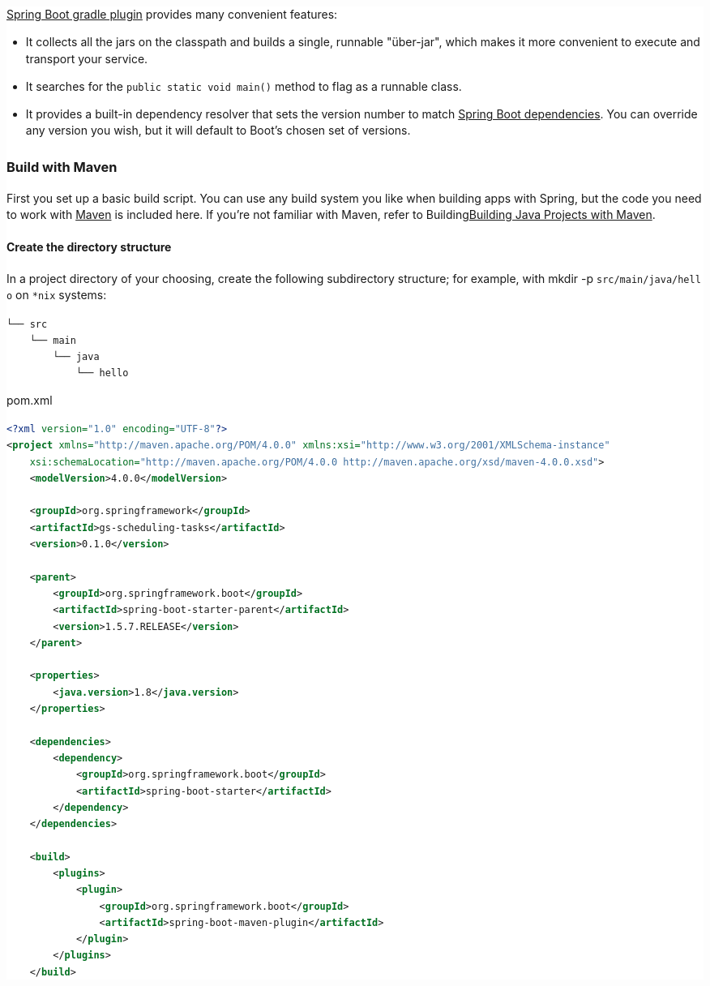 [Spring Boot gradle plugin][13] provides many convenient features:

* It collects all the jars on the classpath and builds a single, runnable "über-jar", which makes it more convenient to execute and transport your service.

* It searches for the `public static void main()` method to flag as a runnable class.

* It provides a built-in dependency resolver that sets the version number to match [Spring Boot dependencies][14]. You can override any version you wish, but it will default to Boot’s chosen set of versions.

### Build with Maven

First you set up a basic build script. You can use any build system you like when building apps with Spring, but the code you need to work with [Maven][15] is included here. If you’re not familiar with Maven, refer to Building[Building Java Projects with Maven][16].

#### Create the directory structure

In a project directory of your choosing, create the following subdirectory structure; for example, with mkdir -p `src/main/java/hello` on `*nix` systems:

```
└── src
    └── main
        └── java
            └── hello
```

pom.xml

```xml
<?xml version="1.0" encoding="UTF-8"?>
<project xmlns="http://maven.apache.org/POM/4.0.0" xmlns:xsi="http://www.w3.org/2001/XMLSchema-instance"
    xsi:schemaLocation="http://maven.apache.org/POM/4.0.0 http://maven.apache.org/xsd/maven-4.0.0.xsd">
    <modelVersion>4.0.0</modelVersion>

    <groupId>org.springframework</groupId>
    <artifactId>gs-scheduling-tasks</artifactId>
    <version>0.1.0</version>

    <parent>
        <groupId>org.springframework.boot</groupId>
        <artifactId>spring-boot-starter-parent</artifactId>
        <version>1.5.7.RELEASE</version>
    </parent>

    <properties>
        <java.version>1.8</java.version>
    </properties>

    <dependencies>
        <dependency>
            <groupId>org.springframework.boot</groupId>
            <artifactId>spring-boot-starter</artifactId>
        </dependency>
    </dependencies>

    <build>
        <plugins>
            <plugin>
                <groupId>org.springframework.boot</groupId>
                <artifactId>spring-boot-maven-plugin</artifactId>
            </plugin>
        </plugins>
    </build>
```

  [1]: https://github.com/happyxiaofan
  [2]: https://github.com/codedrinker
  [3]: https://spring.io/guides/gs/sts
  [4]: https://spring.io/guides/gs/intellij-idea/
  [5]: https://spring.io/guides
  [6]: https://github.com/spring-guides/gs-scheduling-tasks/archive/master.zip
  [7]: https://spring.io/understanding/Git
  [8]: http://gradle.org/
  [9]: https://maven.apache.org/
  [10]: https://spring.io/guides/gs/gradle
  [11]: https://spring.io/guides/gs/maven
  [12]: https://github.com/spring-guides/gs-scheduling-tasks/blob/master/initial/build.gradle
  [13]: https://github.com/spring-projects/spring-boot/tree/master/spring-boot-tools/spring-boot-gradle-plugin
  [14]: https://github.com/spring-projects/spring-boot/blob/master/spring-boot-dependencies/pom.xml
  [15]: https://maven.apache.org/
  [16]: https://spring.io/guides/gs/maven
  [17]: https://github.com/spring-projects/spring-boot/tree/master/spring-boot-tools/spring-boot-maven-plugin
  [18]: https://github.com/spring-projects/spring-boot/blob/master/spring-boot-dependencies/pom.xml
  [19]: https://spring.io/guides/gs/sts/
  [20]: https://spring.io/guides/gs/intellij-idea
  [21]: https://docs.spring.io/spring/docs/current/spring-framework-reference/html/scheduling.html#scheduling-annotation-support-scheduled
  [22]: https://docs.spring.io/spring/docs/current/javadoc-api/org/springframework/scheduling/support/CronSequenceGenerator.html
  [23]: https://spring.io/guides/gs/spring-boot/
  [24]: https://spring.io/guides/gs/batch-processing/
  [25]: http://creativecommons.org/licenses/by-nc-sa/4.0/